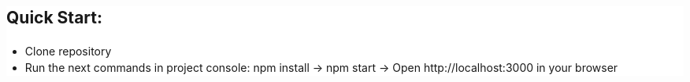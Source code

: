 ## Quick Start:
- Clone repository
- Run the next commands in project console: npm install -> npm start -> Open http://localhost:3000 in your browser
